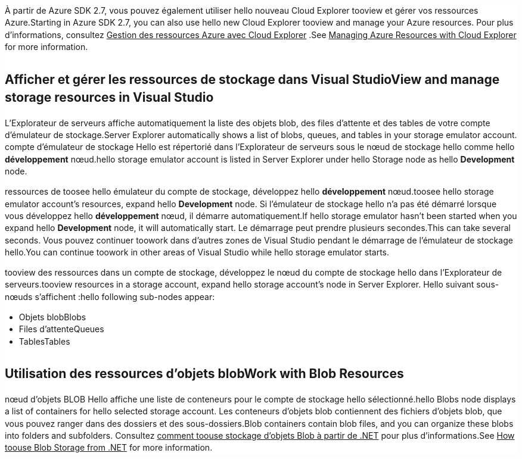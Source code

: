 <span data-ttu-id="3d768-110">À partir de Azure SDK 2.7, vous pouvez également utiliser hello nouveau Cloud Explorer tooview et gérer vos ressources Azure.</span><span class="sxs-lookup"><span data-stu-id="3d768-110">Starting in Azure SDK 2.7, you can also use hello new Cloud Explorer tooview and manage your Azure resources.</span></span> <span data-ttu-id="3d768-111">Pour plus d’informations, consultez [Gestion des ressources Azure avec Cloud Explorer](vs-azure-tools-resources-managing-with-cloud-explorer.md) .</span><span class="sxs-lookup"><span data-stu-id="3d768-111">See [Managing Azure Resources with Cloud Explorer](vs-azure-tools-resources-managing-with-cloud-explorer.md) for more information.</span></span>

## <a name="view-and-manage-storage-resources-in-visual-studio"></a><span data-ttu-id="3d768-112">Afficher et gérer les ressources de stockage dans Visual Studio</span><span class="sxs-lookup"><span data-stu-id="3d768-112">View and manage storage resources in Visual Studio</span></span>
<span data-ttu-id="3d768-113">L’Explorateur de serveurs affiche automatiquement la liste des objets blob, des files d’attente et des tables de votre compte d’émulateur de stockage.</span><span class="sxs-lookup"><span data-stu-id="3d768-113">Server Explorer automatically shows a list of blobs, queues, and tables in your storage emulator account.</span></span> <span data-ttu-id="3d768-114">compte d’émulateur de stockage Hello est répertorié dans l’Explorateur de serveurs sous le nœud de stockage hello comme hello **développement** nœud.</span><span class="sxs-lookup"><span data-stu-id="3d768-114">hello storage emulator account is listed in Server Explorer under hello Storage node as hello **Development** node.</span></span>

<span data-ttu-id="3d768-115">ressources de toosee hello émulateur du compte de stockage, développez hello **développement** nœud.</span><span class="sxs-lookup"><span data-stu-id="3d768-115">toosee hello storage emulator account’s resources, expand hello **Development** node.</span></span> <span data-ttu-id="3d768-116">Si l’émulateur de stockage hello n’a pas été démarré lorsque vous développez hello **développement** nœud, il démarre automatiquement.</span><span class="sxs-lookup"><span data-stu-id="3d768-116">If hello storage emulator hasn’t been started when you expand hello **Development** node, it will automatically start.</span></span> <span data-ttu-id="3d768-117">Le démarrage peut prendre plusieurs secondes.</span><span class="sxs-lookup"><span data-stu-id="3d768-117">This can take several seconds.</span></span> <span data-ttu-id="3d768-118">Vous pouvez continuer toowork dans d’autres zones de Visual Studio pendant le démarrage de l’émulateur de stockage hello.</span><span class="sxs-lookup"><span data-stu-id="3d768-118">You can continue toowork in other areas of Visual Studio while hello storage emulator starts.</span></span>

<span data-ttu-id="3d768-119">tooview des ressources dans un compte de stockage, développez le nœud du compte de stockage hello dans l’Explorateur de serveurs.</span><span class="sxs-lookup"><span data-stu-id="3d768-119">tooview resources in a storage account, expand hello storage account’s node in Server Explorer.</span></span> <span data-ttu-id="3d768-120">Hello suivant sous-nœuds s’affichent :</span><span class="sxs-lookup"><span data-stu-id="3d768-120">hello following sub-nodes appear:</span></span>

* <span data-ttu-id="3d768-121">Objets blob</span><span class="sxs-lookup"><span data-stu-id="3d768-121">Blobs</span></span>
* <span data-ttu-id="3d768-122">Files d’attente</span><span class="sxs-lookup"><span data-stu-id="3d768-122">Queues</span></span>
* <span data-ttu-id="3d768-123">Tables</span><span class="sxs-lookup"><span data-stu-id="3d768-123">Tables</span></span>

## <a name="work-with-blob-resources"></a><span data-ttu-id="3d768-124">Utilisation des ressources d’objets blob</span><span class="sxs-lookup"><span data-stu-id="3d768-124">Work with Blob Resources</span></span>
<span data-ttu-id="3d768-125">nœud d’objets BLOB Hello affiche une liste de conteneurs pour le compte de stockage hello sélectionné.</span><span class="sxs-lookup"><span data-stu-id="3d768-125">hello Blobs node displays a list of containers for hello selected storage account.</span></span> <span data-ttu-id="3d768-126">Les conteneurs d’objets blob contiennent des fichiers d’objets blob, que vous pouvez ranger dans des dossiers et des sous-dossiers.</span><span class="sxs-lookup"><span data-stu-id="3d768-126">Blob containers contain blob files, and you can organize these blobs into folders and subfolders.</span></span> <span data-ttu-id="3d768-127">Consultez [comment toouse stockage d’objets Blob à partir de .NET](storage/blobs/storage-dotnet-how-to-use-blobs.md) pour plus d’informations.</span><span class="sxs-lookup"><span data-stu-id="3d768-127">See [How toouse Blob Storage from .NET](storage/blobs/storage-dotnet-how-to-use-blobs.md) for more information.</span></span>